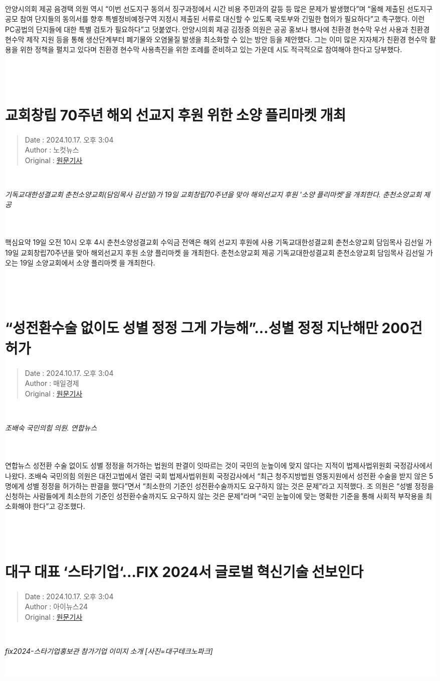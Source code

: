 안양시의회 제공 음경택 의원 역시 “이번 선도지구 동의서 징구과정에서 시간 비용 주민과의 갈등 등 많은 문제가 발생했다”며 “올해 제출된 선도지구 공모 참여 단지들의 동의서를 향후 특별정비예정구역 지정시 제출된 서류로 대신할 수 있도록 국토부와 긴밀한 협의가 필요하다”고 촉구했다.
이런 PC공법의 단지들에 대한 특별 검토가 필요하다”고 덧붙였다.
안양시의회 제공 김정중 의원은 공공 홍보나 행사에 친환경 현수막 우선 사용과 친환경 현수막 제작 지원 등을 통해 생산단계부터 폐기물와 오염물질 발생을 최소화할 수 있는 방안 등을 제안했다.
그는 이미 많은 지자체가 친환경 현수막 활용을 위한 정책을 펼치고 있다며 친환경 현수막 사용촉진을 위한 조례를 준비하고 있는 가운데 시도 적극적으로 참여해야 한다고 당부했다.  
<br/><br/><br/>  

  
# 교회창립 70주년 해외 선교지 후원 위한 소양 플리마켓 개최  
  
> Date : 2024.10.17. 오후 3:04  
> Author : 노컷뉴스  
> Original : [원문기사](https://n.news.naver.com/mnews/article/079/0003948871?sid=102)  
<br/>  
  
<img alt="기독교대한성결교회 춘천소양교회(담임목사 김선일)가 19일 교회창립70주년을 맞아 해외선교지 후원 '소양 플리마켓'을 개최한다. 춘천소양교회 제공" class="_LAZY_LOADING _LAZY_LOADING_INIT_HIDE" src="https://imgnews.pstatic.net/image/079/2024/10/17/0003948871_001_20241017150409884.jpg?type=w860" id="img1" style="display: none;"></img><em class="img_desc">기독교대한성결교회 춘천소양교회(담임목사 김선일)가 19일 교회창립70주년을 맞아 해외선교지 후원 '소양 플리마켓'을 개최한다. 춘천소양교회 제공</em>  
<br/><br/>  
  
핵심요약 19일 오전 10시 오후 4시 춘천소양성결교회 수익금 전액은 해외 선교지 후원에 사용 기독교대한성결교회 춘천소양교회 담임목사 김선일 가 19일 교회창립70주년을 맞아 해외선교지 후원 소양 플리마켓 을 개최한다.
춘천소양교회 제공 기독교대한성결교회 춘천소양교회 담임목사 김선일 가 오는 19일 소양교회에서 소양 플리마켓 을 개최한다.  
<br/><br/><br/>  

  
# “성전환수술 없이도 성별 정정 그게 가능해”...성별 정정 지난해만 200건 허가  
  
> Date : 2024.10.17. 오후 3:04  
> Author : 매일경제  
> Original : [원문기사](https://n.news.naver.com/mnews/article/009/0005380825?sid=102)  
<br/>  
  
<img alt=" 조배숙 국민의힘  의원. 연합뉴스" class="_LAZY_LOADING _LAZY_LOADING_INIT_HIDE" src="https://imgnews.pstatic.net/image/009/2024/10/17/0005380825_001_20241017150408605.jpg?type=w860" id="img1" style="display: none;"></img><em class="img_desc"> 조배숙 국민의힘  의원. 연합뉴스</em>  
<br/><br/>  
  
연합뉴스 성전환 수술 없이도 성별 정정을 허가하는 법원의 판결이 잇따르는 것이 국민의 눈높이에 맞지 않다는 지적이 법제사법위원회 국정감사에서나왔다.
조배숙 국민의힘 의원은 대전고법에서 열린 국회 법제사법위원회 국정감사에서 “최근 청주지방법원 영동지원에서 성전환 수술을 받지 않은 5명에게 성별 정정을 허가하는 판결을 했다”면서 “최소한의 기준인 성전환수술까지도 요구하지 않는 것은 문제”라고 지적했다.
조 의원은 “성별 정정을 신청하는 사람들에게 최소한의 기준인 성전환수술까지도 요구하지 않는 것은 문제”라며 “국민 눈높이에 맞는 명확한 기준을 통해 사회적 부작용을 최소화해야 한다”고 강조했다.  
<br/><br/><br/>  

  
# 대구 대표 ‘스타기업‘…FIX 2024서 글로벌 혁신기술 선보인다  
  
> Date : 2024.10.17. 오후 3:04  
> Author : 아이뉴스24  
> Original : [원문기사](https://n.news.naver.com/mnews/article/031/0000877190?sid=102)  
<br/>  
  
<img alt="fix2024-스타기업홍보관 참가기업 이미지 소개 [사진=대구테크노파크]" class="_LAZY_LOADING _LAZY_LOADING_INIT_HIDE" src="https://imgnews.pstatic.net/image/031/2024/10/17/0000877190_001_20241017150408667.jpg?type=w860" id="img1" style="display: none;"></img><em class="img_desc">fix2024-스타기업홍보관 참가기업 이미지 소개 [사진=대구테크노파크]</em>  
<br/><br/>  
  